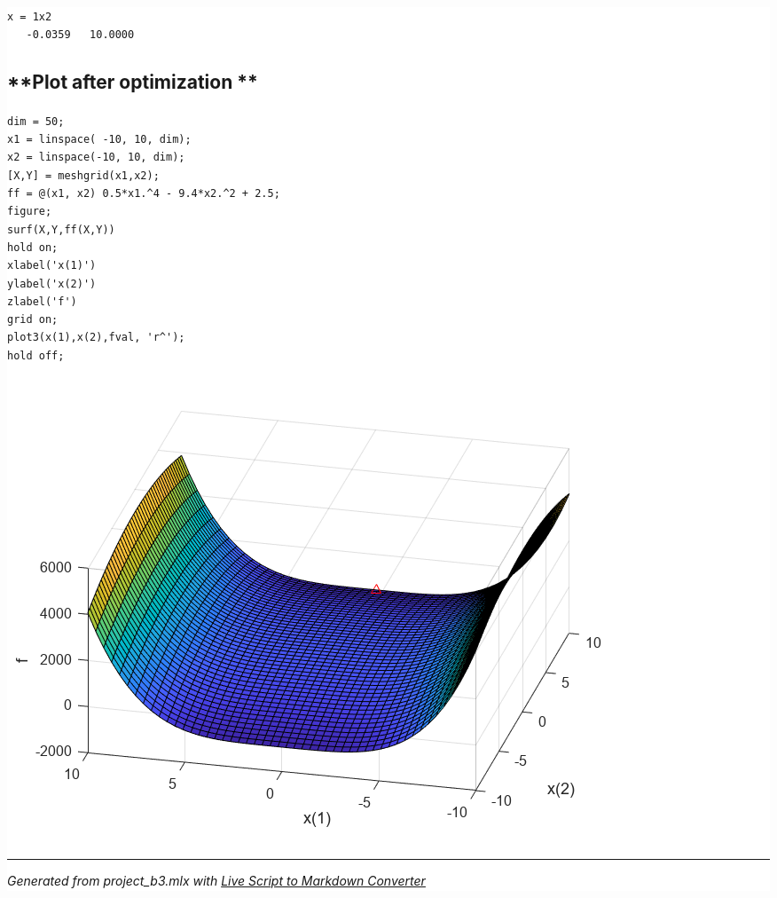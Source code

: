 ```text:Output
x = 1x2    
   -0.0359   10.0000

```

## **Plot after optimization **

```matlab:Code
dim = 50;
x1 = linspace( -10, 10, dim); 
x2 = linspace(-10, 10, dim);
[X,Y] = meshgrid(x1,x2);
ff = @(x1, x2) 0.5*x1.^4 - 9.4*x2.^2 + 2.5; 
figure;
surf(X,Y,ff(X,Y))
hold on;
xlabel('x(1)')
ylabel('x(2)')
zlabel('f')
grid on;
plot3(x(1),x(2),fval, 'r^');
hold off;
```

![figure_11.png](README_images/figure_11.png)

***
*Generated from project_b3.mlx with [Live Script to Markdown Converter](https://github.com/roslovets/Live-Script-to-Markdown-Converter)*
